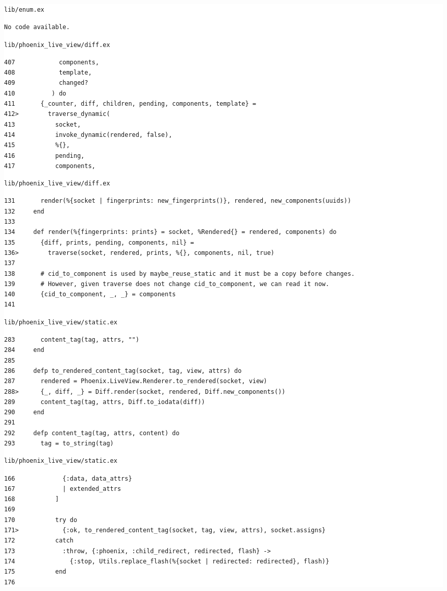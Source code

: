 `lib/enum.ex`

    No code available.

`lib/phoenix_live_view/diff.ex`

    407            components,
    408            template,
    409            changed?
    410          ) do
    411       {_counter, diff, children, pending, components, template} =
    412>        traverse_dynamic(
    413           socket,
    414           invoke_dynamic(rendered, false),
    415           %{},
    416           pending,
    417           components,
    
`lib/phoenix_live_view/diff.ex`

    131       render(%{socket | fingerprints: new_fingerprints()}, rendered, new_components(uuids))
    132     end
    133   
    134     def render(%{fingerprints: prints} = socket, %Rendered{} = rendered, components) do
    135       {diff, prints, pending, components, nil} =
    136>        traverse(socket, rendered, prints, %{}, components, nil, true)
    137   
    138       # cid_to_component is used by maybe_reuse_static and it must be a copy before changes.
    139       # However, given traverse does not change cid_to_component, we can read it now.
    140       {cid_to_component, _, _} = components
    141   
    
`lib/phoenix_live_view/static.ex`

    283       content_tag(tag, attrs, "")
    284     end
    285   
    286     defp to_rendered_content_tag(socket, tag, view, attrs) do
    287       rendered = Phoenix.LiveView.Renderer.to_rendered(socket, view)
    288>      {_, diff, _} = Diff.render(socket, rendered, Diff.new_components())
    289       content_tag(tag, attrs, Diff.to_iodata(diff))
    290     end
    291   
    292     defp content_tag(tag, attrs, content) do
    293       tag = to_string(tag)
    
`lib/phoenix_live_view/static.ex`

    166             {:data, data_attrs}
    167             | extended_attrs
    168           ]
    169   
    170           try do
    171>            {:ok, to_rendered_content_tag(socket, tag, view, attrs), socket.assigns}
    172           catch
    173             :throw, {:phoenix, :child_redirect, redirected, flash} ->
    174               {:stop, Utils.replace_flash(%{socket | redirected: redirected}, flash)}
    175           end
    176   
    